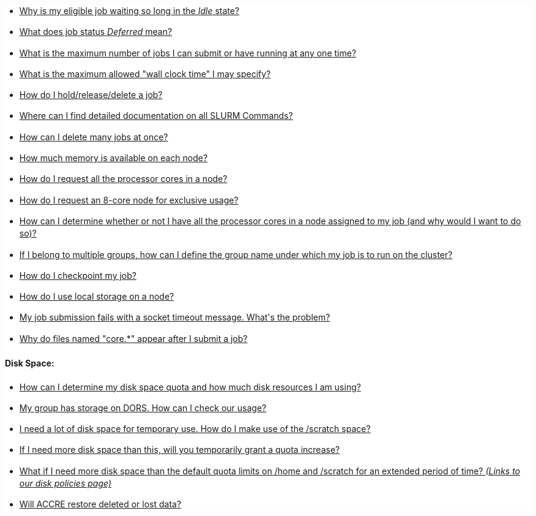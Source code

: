 -   [Why is my eligible job waiting so long in the
    *Idle* state?](#longwaittime)

-   [What does job status *Deferred* mean?](#deferredjob)

-   [What is the maximum number of jobs I can submit or have running
    at any one time?](#maxjoblimits)

-   [What is the maximum allowed "wall clock time" I may
    specify?](#maxjobtime)

-   [How do I hold/release/delete a job?](#torque)

-   [Where can I find detailed documentation on all SLURM
    Commands?](#moabcommands)

-   [How can I delete many jobs at once?](#deletejobs)

-   [How much memory is available on each node?](#memorysize)

-   [How do I request all the processor cores in a
    node?](#requestwholenode)

-   [How do I request an 8-core node for exclusive
    usage?](#eightcore)

-   [How can I determine whether or not I have all the processor cores
    in a node assigned to my job (and why would I want to do
    so)?](#determinewholenode)

-   [If I belong to multiple groups, how can I define the group name
    under which my job is to run on the cluster?](#multiplegroups)

-   [How do I checkpoint my job?](#checkpoint)

-   [How do I use local storage on a node?](#localstorage)

-   [My job submission fails with a socket timeout message. What's the
    problem?](#sockettimeout)

-   [Why do files named "core.*" appear after I submit a job?](#corefiles)

#### Disk Space:

-   [How can I determine my disk space quota and how much disk
    resources I am using?](#disk_usage)

-   [My group has storage on DORS. How can I check our
    usage?](#dors_usage)

-   [I need a lot of disk space for temporary use. How do I make use
    of the /scratch space?](#scratch_disk)

-   [If I need more disk space than this, will you temporarily grant a
    quota increase?](#tempquota)

-   [What if I need more disk space than the default quota limits on
    /home and /scratch for an extended period of time? *(Links to our
    disk policies page)*](/?page_id=72)

-   [Will ACCRE restore deleted or lost data?](#restoredata)
